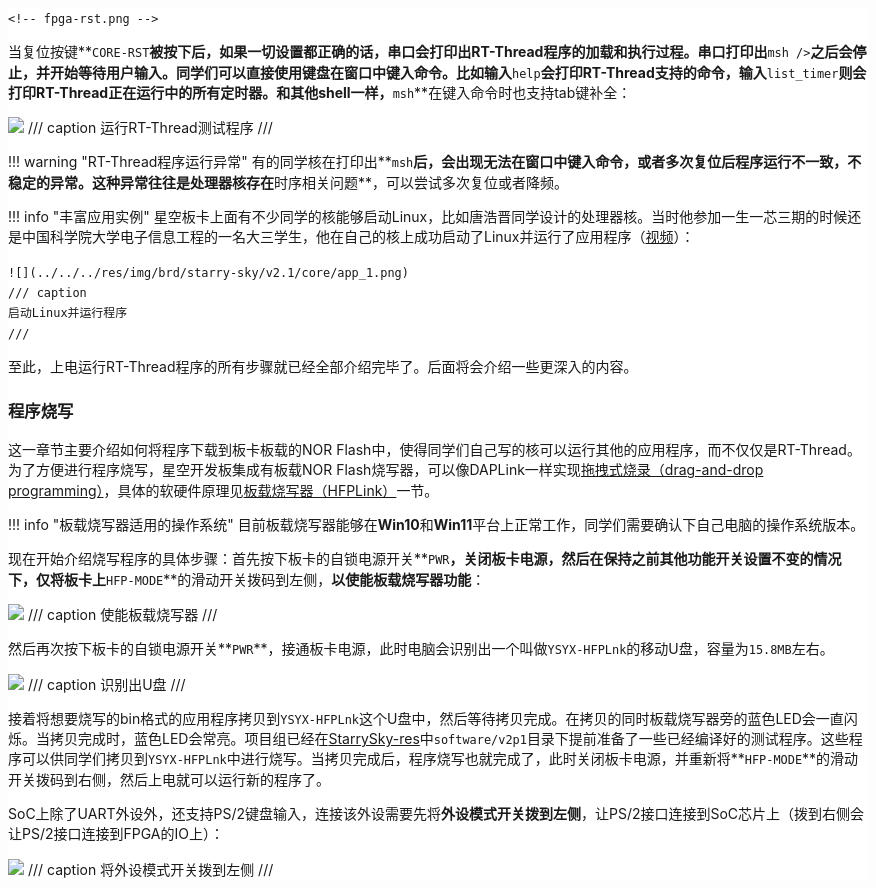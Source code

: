    <!-- fpga-rst.png -->

当复位按键**`CORE-RST`**被按下后，如果一切设置都正确的话，串口会打印出RT-Thread程序的加载和执行过程。串口打印出**`msh />`**之后会停止，并开始等待用户输入。同学们可以直接使用键盘在窗口中键入命令。比如输入**`help`**会打印RT-Thread支持的命令，输入**`list_timer`**则会打印RT-Thread正在运行中的所有定时器。和其他shell一样，**`msh`**在键入命令时也支持tab键补全：

![](../../../res/img/brd/starry-sky/v2.1/core/rtthread.png)
/// caption
运行RT-Thread测试程序
///

!!! warning "RT-Thread程序运行异常"
    有的同学核在打印出**`msh`**后，会出现无法在窗口中键入命令，或者多次复位后程序运行不一致，不稳定的异常。这种异常往往是处理器核存在**时序相关问题**，可以尝试多次复位或者降频。

!!! info "丰富应用实例"
    星空板卡上面有不少同学的核能够启动Linux，比如唐浩晋同学设计的处理器核。当时他参加一生一芯三期的时候还是中国科学院大学电子信息工程的一名大三学生，他在自己的核上成功启动了Linux并运行了应用程序（[视频](https://www.bilibili.com/video/BV1CL411X7wV/)）：

    ![](../../../res/img/brd/starry-sky/v2.1/core/app_1.png)
    /// caption
    启动Linux并运行程序
    ///

至此，上电运行RT-Thread程序的所有步骤就已经全部介绍完毕了。后面将会介绍一些更深入的内容。

### 程序烧写
这一章节主要介绍如何将程序下载到板卡板载的NOR Flash中，使得同学们自己写的核可以运行其他的应用程序，而不仅仅是RT-Thread。为了方便进行程序烧写，星空开发板集成有板载NOR Flash烧写器，可以像DAPLink一样实现[拖拽式烧录（drag-and-drop programming）](https://daplink.io/)，具体的软硬件原理见[板载烧写器（HFPLink）](#soc-hfplink)一节。

!!! info "板载烧写器适用的操作系统"
    目前板载烧写器能够在**Win10**和**Win11**平台上正常工作，同学们需要确认下自己电脑的操作系统版本。

现在开始介绍烧写程序的具体步骤：首先按下板卡的自锁电源开关**`PWR`**，关闭板卡电源，然后在保持之前其他功能开关设置不变的情况下，仅将板卡上**`HFP-MODE`**的滑动开关拨码到左侧，**以使能板载烧写器功能**：

![](../../../res/img/brd/starry-sky/tool/hfp_1_v2p1.png)
/// caption
使能板载烧写器
///

然后再次按下板卡的自锁电源开关**`PWR`**，接通板卡电源，此时电脑会识别出一个叫做`YSYX-HFPLnk`的移动U盘，容量为`15.8MB`左右。

![](../../../res/img/brd/starry-sky/tool/hfp_2.png)
/// caption
识别出U盘
///

接着将想要烧写的bin格式的应用程序拷贝到`YSYX-HFPLnk`这个U盘中，然后等待拷贝完成。在拷贝的同时板载烧写器旁的蓝色LED会一直闪烁。当拷贝完成时，蓝色LED会常亮。项目组已经在[StarrySky-res](https://github.com/maksyuki/StarrySky-res)中`software/v2p1`目录下提前准备了一些已经编译好的测试程序。这些程序可以供同学们拷贝到`YSYX-HFPLnk`中进行烧写。当拷贝完成后，程序烧写也就完成了，此时关闭板卡电源，并重新将**`HFP-MODE`**的滑动开关拨码到右侧，然后上电就可以运行新的程序了。

SoC上除了UART外设外，还支持PS/2键盘输入，连接该外设需要先将**外设模式开关拨到左侧**，让PS/2接口连接到SoC芯片上（拨到右侧会让PS/2接口连接到FPGA的IO上）：

![](../../../res/img/brd/starry-sky/v2.1/core/app_kdb_sw.png)
/// caption
将外设模式开关拨到左侧
///
